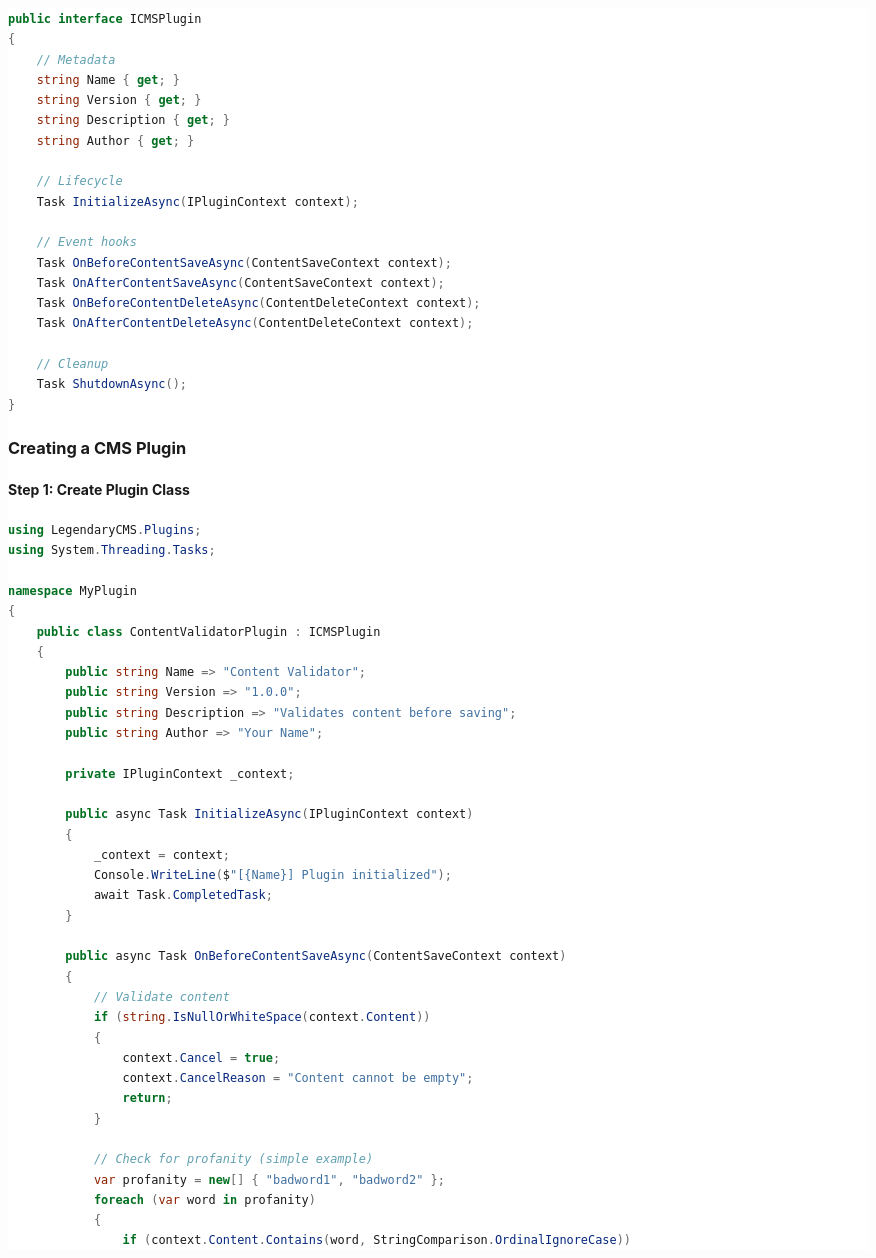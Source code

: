 ```csharp
public interface ICMSPlugin
{
    // Metadata
    string Name { get; }
    string Version { get; }
    string Description { get; }
    string Author { get; }
    
    // Lifecycle
    Task InitializeAsync(IPluginContext context);
    
    // Event hooks
    Task OnBeforeContentSaveAsync(ContentSaveContext context);
    Task OnAfterContentSaveAsync(ContentSaveContext context);
    Task OnBeforeContentDeleteAsync(ContentDeleteContext context);
    Task OnAfterContentDeleteAsync(ContentDeleteContext context);
    
    // Cleanup
    Task ShutdownAsync();
}
```

### Creating a CMS Plugin

#### Step 1: Create Plugin Class

```csharp
using LegendaryCMS.Plugins;
using System.Threading.Tasks;

namespace MyPlugin
{
    public class ContentValidatorPlugin : ICMSPlugin
    {
        public string Name => "Content Validator";
        public string Version => "1.0.0";
        public string Description => "Validates content before saving";
        public string Author => "Your Name";

        private IPluginContext _context;

        public async Task InitializeAsync(IPluginContext context)
        {
            _context = context;
            Console.WriteLine($"[{Name}] Plugin initialized");
            await Task.CompletedTask;
        }

        public async Task OnBeforeContentSaveAsync(ContentSaveContext context)
        {
            // Validate content
            if (string.IsNullOrWhiteSpace(context.Content))
            {
                context.Cancel = true;
                context.CancelReason = "Content cannot be empty";
                return;
            }

            // Check for profanity (simple example)
            var profanity = new[] { "badword1", "badword2" };
            foreach (var word in profanity)
            {
                if (context.Content.Contains(word, StringComparison.OrdinalIgnoreCase))
```